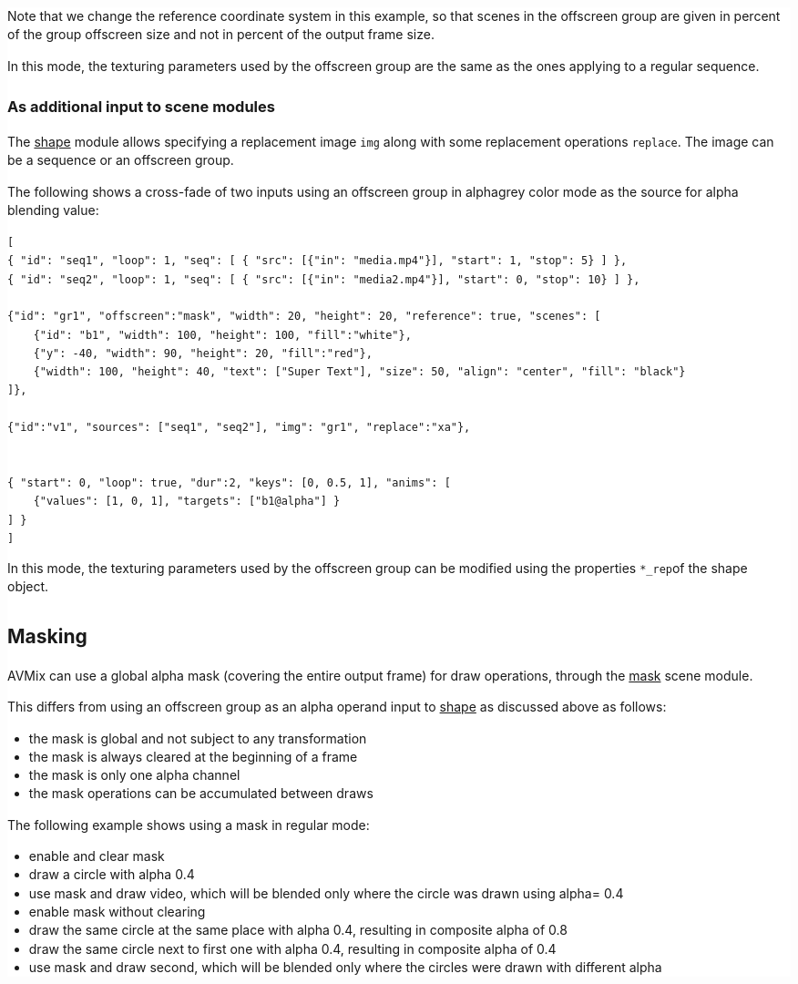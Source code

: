 Note that we change the reference coordinate system in this example, so that scenes in the offscreen group are given in percent of the group offscreen size and not in percent of the output frame size. 

In this mode, the texturing parameters used by the offscreen group are the same as the ones applying to a regular sequence.

### As additional input to scene modules

The [shape](avmix#scene-shape) module allows specifying a replacement image  `img`  along with some replacement operations  `replace`. The image can be a sequence or an offscreen group. 

 
The following shows a cross-fade of two inputs using an offscreen group in alphagrey color mode as the source for alpha blending value:

```
[
{ "id": "seq1", "loop": 1, "seq": [ { "src": [{"in": "media.mp4"}], "start": 1, "stop": 5} ] },
{ "id": "seq2", "loop": 1, "seq": [ { "src": [{"in": "media2.mp4"}], "start": 0, "stop": 10} ] },

{"id": "gr1", "offscreen":"mask", "width": 20, "height": 20, "reference": true, "scenes": [
	{"id": "b1", "width": 100, "height": 100, "fill":"white"},
	{"y": -40, "width": 90, "height": 20, "fill":"red"},
	{"width": 100, "height": 40, "text": ["Super Text"], "size": 50, "align": "center", "fill": "black"}
]},

{"id":"v1", "sources": ["seq1", "seq2"], "img": "gr1", "replace":"xa"},


{ "start": 0, "loop": true, "dur":2, "keys": [0, 0.5, 1], "anims": [
	{"values": [1, 0, 1], "targets": ["b1@alpha"] }
] }
]
```
In this mode, the texturing parameters used by the offscreen group can be modified using the properties `*_rep`of the shape object.


## Masking

AVMix can use a global alpha mask (covering the entire output frame) for draw operations, through the [mask](avmix#scene-mask) scene module.

This differs from using an offscreen group as an alpha operand input to [shape](avmix#scene-shape) as discussed above as follows:

- the mask is global and not subject to any transformation
- the mask is always cleared at the beginning of a frame
- the mask is only one alpha channel
- the mask operations can be accumulated between draws

The following example shows using a mask in regular mode:

- enable and clear mask
- draw a circle with alpha 0.4
- use mask and draw video, which will be blended only where the circle was drawn using alpha= 0.4
- enable mask without clearing
- draw the same circle at the same place with alpha 0.4, resulting in composite alpha of 0.8
- draw the same circle next to first one with alpha 0.4, resulting in composite alpha of 0.4
- use mask and draw second, which will be blended only where the circles were drawn with different alpha
